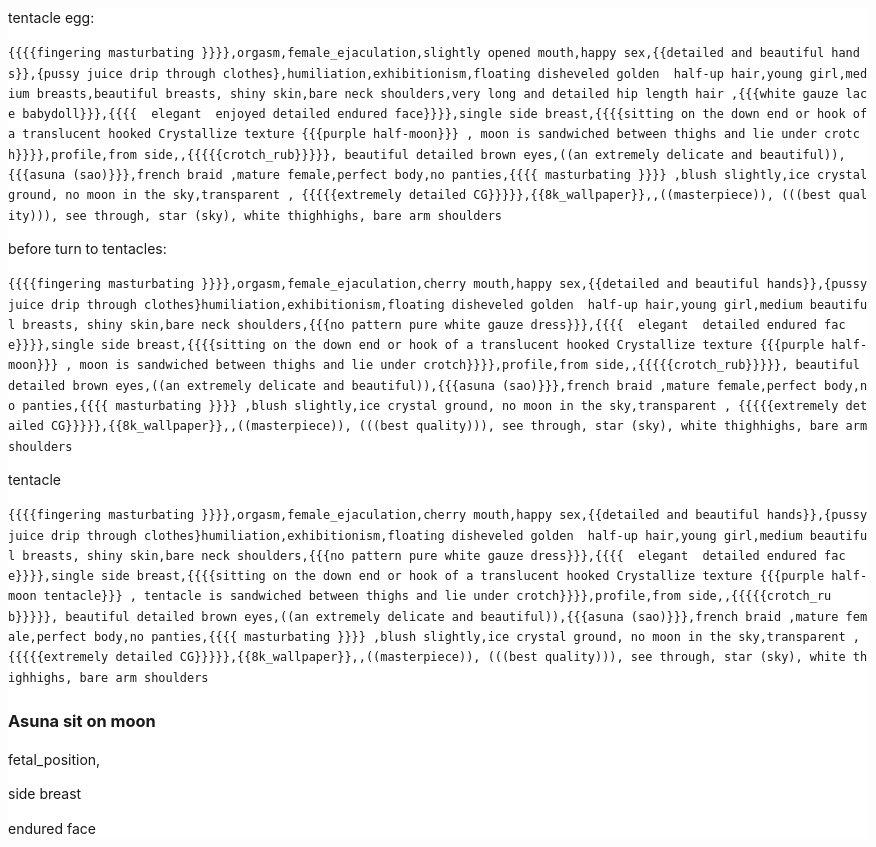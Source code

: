 tentacle egg:

```
{{{{fingering masturbating }}}},orgasm,female_ejaculation,slightly opened mouth,happy sex,{{detailed and beautiful hands}},{pussy juice drip through clothes},humiliation,exhibitionism,floating disheveled golden  half-up hair,young girl,medium breasts,beautiful breasts, shiny skin,bare neck shoulders,very long and detailed hip length hair ,{{{white gauze lace babydoll}}},{{{{  elegant  enjoyed detailed endured face}}}},single side breast,{{{{sitting on the down end or hook of a translucent hooked Crystallize texture {{{purple half-moon}}} , moon is sandwiched between thighs and lie under crotch}}}},profile,from side,,{{{{{crotch_rub}}}}}, beautiful detailed brown eyes,((an extremely delicate and beautiful)),{{{asuna (sao)}}},french braid ,mature female,perfect body,no panties,{{{{ masturbating }}}} ,blush slightly,ice crystal ground, no moon in the sky,transparent , {{{{{extremely detailed CG}}}}},{{8k_wallpaper}},,((masterpiece)), (((best quality))), see through, star (sky), white thighhighs, bare arm shoulders
```

before turn to tentacles:

```
{{{{fingering masturbating }}}},orgasm,female_ejaculation,cherry mouth,happy sex,{{detailed and beautiful hands}},{pussy juice drip through clothes}humiliation,exhibitionism,floating disheveled golden  half-up hair,young girl,medium beautiful breasts, shiny skin,bare neck shoulders,{{{no pattern pure white gauze dress}}},{{{{  elegant  detailed endured face}}}},single side breast,{{{{sitting on the down end or hook of a translucent hooked Crystallize texture {{{purple half-moon}}} , moon is sandwiched between thighs and lie under crotch}}}},profile,from side,,{{{{{crotch_rub}}}}}, beautiful detailed brown eyes,((an extremely delicate and beautiful)),{{{asuna (sao)}}},french braid ,mature female,perfect body,no panties,{{{{ masturbating }}}} ,blush slightly,ice crystal ground, no moon in the sky,transparent , {{{{{extremely detailed CG}}}}},{{8k_wallpaper}},,((masterpiece)), (((best quality))), see through, star (sky), white thighhighs, bare arm shoulders
```

tentacle

```
{{{{fingering masturbating }}}},orgasm,female_ejaculation,cherry mouth,happy sex,{{detailed and beautiful hands}},{pussy juice drip through clothes}humiliation,exhibitionism,floating disheveled golden  half-up hair,young girl,medium beautiful breasts, shiny skin,bare neck shoulders,{{{no pattern pure white gauze dress}}},{{{{  elegant  detailed endured face}}}},single side breast,{{{{sitting on the down end or hook of a translucent hooked Crystallize texture {{{purple half-moon tentacle}}} , tentacle is sandwiched between thighs and lie under crotch}}}},profile,from side,,{{{{{crotch_rub}}}}}, beautiful detailed brown eyes,((an extremely delicate and beautiful)),{{{asuna (sao)}}},french braid ,mature female,perfect body,no panties,{{{{ masturbating }}}} ,blush slightly,ice crystal ground, no moon in the sky,transparent , {{{{{extremely detailed CG}}}}},{{8k_wallpaper}},,((masterpiece)), (((best quality))), see through, star (sky), white thighhighs, bare arm shoulders
```





### Asuna sit on moon

fetal_position, 

side breast

endured face
